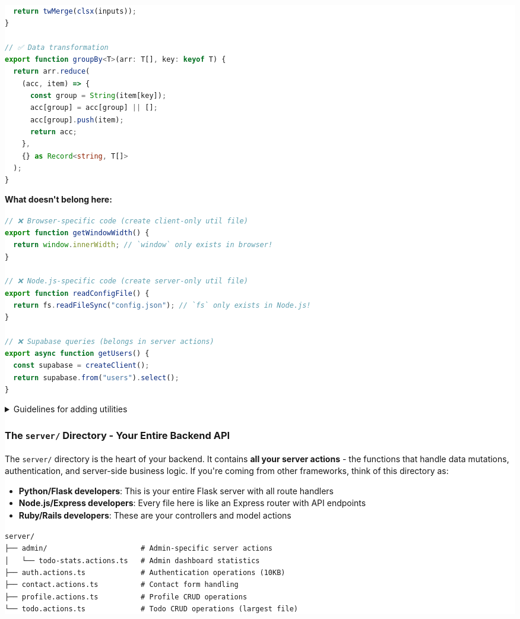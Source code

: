 ```typescript
  return twMerge(clsx(inputs));
}

// ✅ Data transformation
export function groupBy<T>(arr: T[], key: keyof T) {
  return arr.reduce(
    (acc, item) => {
      const group = String(item[key]);
      acc[group] = acc[group] || [];
      acc[group].push(item);
      return acc;
    },
    {} as Record<string, T[]>
  );
}
```

**What doesn't belong here:**

```typescript
// ❌ Browser-specific code (create client-only util file)
export function getWindowWidth() {
  return window.innerWidth; // `window` only exists in browser!
}

// ❌ Node.js-specific code (create server-only util file)
export function readConfigFile() {
  return fs.readFileSync("config.json"); // `fs` only exists in Node.js!
}

// ❌ Supabase queries (belongs in server actions)
export async function getUsers() {
  const supabase = createClient();
  return supabase.from("users").select();
}
```

<details><summary>Guidelines for adding utilities</summary></details>

### The `server/` Directory - Your Entire Backend API

The `server/` directory is the heart of your backend. It contains **all your server actions** - the functions that handle data mutations, authentication, and server-side business logic. If you're coming from other frameworks, think of this directory as:

- **Python/Flask developers**: This is your entire Flask server with all route handlers
- **Node.js/Express developers**: Every file here is like an Express router with API endpoints
- **Ruby/Rails developers**: These are your controllers and model actions

```
server/
├── admin/                      # Admin-specific server actions
│   └── todo-stats.actions.ts   # Admin dashboard statistics
├── auth.actions.ts             # Authentication operations (10KB)
├── contact.actions.ts          # Contact form handling
├── profile.actions.ts          # Profile CRUD operations
└── todo.actions.ts             # Todo CRUD operations (largest file)
```
